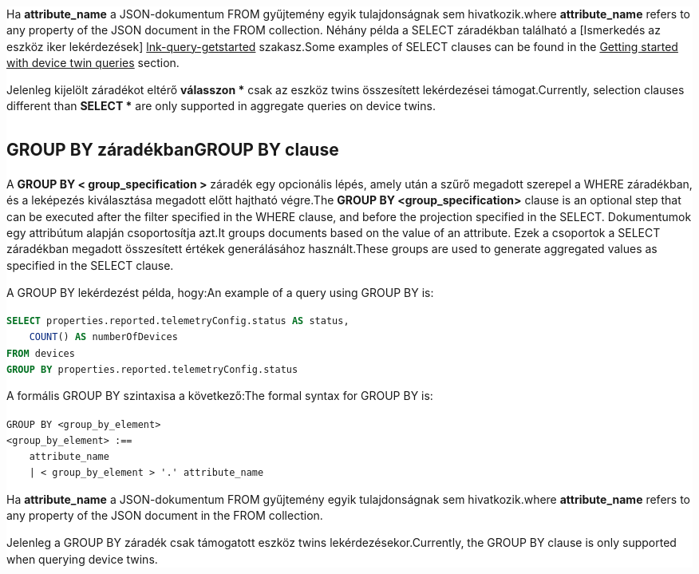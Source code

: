<span data-ttu-id="aa2de-213">Ha **attribute_name** a JSON-dokumentum FROM gyűjtemény egyik tulajdonságnak sem hivatkozik.</span><span class="sxs-lookup"><span data-stu-id="aa2de-213">where **attribute_name** refers to any property of the JSON document in the FROM collection.</span></span> <span data-ttu-id="aa2de-214">Néhány példa a SELECT záradékban található a [Ismerkedés az eszköz iker lekérdezések] [ lnk-query-getstarted] szakasz.</span><span class="sxs-lookup"><span data-stu-id="aa2de-214">Some examples of SELECT clauses can be found in the [Getting started with device twin queries][lnk-query-getstarted] section.</span></span>

<span data-ttu-id="aa2de-215">Jelenleg kijelölt záradékot eltérő **válasszon \***  csak az eszköz twins összesített lekérdezései támogat.</span><span class="sxs-lookup"><span data-stu-id="aa2de-215">Currently, selection clauses different than **SELECT \*** are only supported in aggregate queries on device twins.</span></span>

## <a name="group-by-clause"></a><span data-ttu-id="aa2de-216">GROUP BY záradékban</span><span class="sxs-lookup"><span data-stu-id="aa2de-216">GROUP BY clause</span></span>
<span data-ttu-id="aa2de-217">A **GROUP BY < group_specification >** záradék egy opcionális lépés, amely után a szűrő megadott szerepel a WHERE záradékban, és a leképezés kiválasztása megadott előtt hajtható végre.</span><span class="sxs-lookup"><span data-stu-id="aa2de-217">The **GROUP BY <group_specification>** clause is an optional step that can be executed after the filter specified in the WHERE clause, and before the projection specified in the SELECT.</span></span> <span data-ttu-id="aa2de-218">Dokumentumok egy attribútum alapján csoportosítja azt.</span><span class="sxs-lookup"><span data-stu-id="aa2de-218">It groups documents based on the value of an attribute.</span></span> <span data-ttu-id="aa2de-219">Ezek a csoportok a SELECT záradékban megadott összesített értékek generálásához használt.</span><span class="sxs-lookup"><span data-stu-id="aa2de-219">These groups are used to generate aggregated values as specified in the SELECT clause.</span></span>

<span data-ttu-id="aa2de-220">A GROUP BY lekérdezést példa, hogy:</span><span class="sxs-lookup"><span data-stu-id="aa2de-220">An example of a query using GROUP BY is:</span></span>

```sql
SELECT properties.reported.telemetryConfig.status AS status,
    COUNT() AS numberOfDevices
FROM devices
GROUP BY properties.reported.telemetryConfig.status
```

<span data-ttu-id="aa2de-221">A formális GROUP BY szintaxisa a következő:</span><span class="sxs-lookup"><span data-stu-id="aa2de-221">The formal syntax for GROUP BY is:</span></span>

```
GROUP BY <group_by_element>
<group_by_element> :==
    attribute_name
    | < group_by_element > '.' attribute_name
```

<span data-ttu-id="aa2de-222">Ha **attribute_name** a JSON-dokumentum FROM gyűjtemény egyik tulajdonságnak sem hivatkozik.</span><span class="sxs-lookup"><span data-stu-id="aa2de-222">where **attribute_name** refers to any property of the JSON document in the FROM collection.</span></span>

<span data-ttu-id="aa2de-223">Jelenleg a GROUP BY záradék csak támogatott eszköz twins lekérdezésekor.</span><span class="sxs-lookup"><span data-stu-id="aa2de-223">Currently, the GROUP BY clause is only supported when querying device twins.</span></span>


[lnk-query-where]: iot-hub-devguide-query-language.md#where-clause
[lnk-query-expressions]: iot-hub-devguide-query-language.md#expressions-and-conditions
[lnk-query-getstarted]: iot-hub-devguide-query-language.md#get-started-with-device-twin-queries
[lnk-twins]: iot-hub-devguide-device-twins.md
[lnk-jobs]: iot-hub-devguide-jobs.md
[lnk-devguide-endpoints]: iot-hub-devguide-endpoints.md
[lnk-devguide-quotas]: iot-hub-devguide-quotas-throttling.md
[lnk-devguide-mqtt]: iot-hub-mqtt-support.md
[lnk-devguide-messaging-routes]: iot-hub-devguide-messages-read-custom.md
[lnk-devguide-messaging-format]: iot-hub-devguide-messages-construct.md
[lnk-devguide-messaging-routes]: ./iot-hub-devguide-messages-read-custom.md
[lnk-hub-sdks]: iot-hub-devguide-sdks.md
